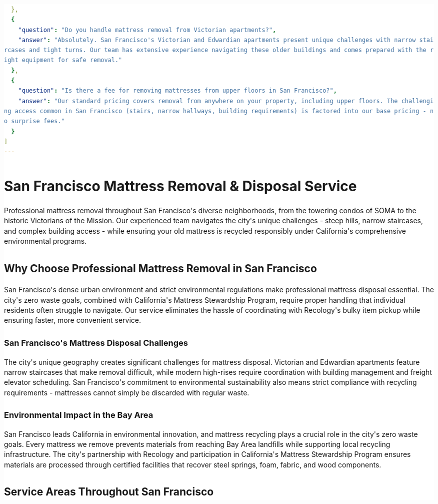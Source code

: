 ```yaml
  },
  {
    "question": "Do you handle mattress removal from Victorian apartments?",
    "answer": "Absolutely. San Francisco's Victorian and Edwardian apartments present unique challenges with narrow staircases and tight turns. Our team has extensive experience navigating these older buildings and comes prepared with the right equipment for safe removal."
  },
  {
    "question": "Is there a fee for removing mattresses from upper floors in San Francisco?",
    "answer": "Our standard pricing covers removal from anywhere on your property, including upper floors. The challenging access common in San Francisco (stairs, narrow hallways, building requirements) is factored into our base pricing - no surprise fees."
  }
]
---
```


# San Francisco Mattress Removal & Disposal Service

Professional mattress removal throughout San Francisco's diverse neighborhoods, from the towering condos of SOMA to the historic Victorians of the Mission. Our experienced team navigates the city's unique challenges - steep hills, narrow staircases, and complex building access - while ensuring your old mattress is recycled responsibly under California's comprehensive environmental programs.

## Why Choose Professional Mattress Removal in San Francisco

San Francisco's dense urban environment and strict environmental regulations make professional mattress disposal essential. The city's zero waste goals, combined with California's Mattress Stewardship Program, require proper handling that individual residents often struggle to navigate. Our service eliminates the hassle of coordinating with Recology's bulky item pickup while ensuring faster, more convenient service.

### San Francisco's Mattress Disposal Challenges

The city's unique geography creates significant challenges for mattress disposal. Victorian and Edwardian apartments feature narrow staircases that make removal difficult, while modern high-rises require coordination with building management and freight elevator scheduling. San Francisco's commitment to environmental sustainability also means strict compliance with recycling requirements - mattresses cannot simply be discarded with regular waste.

### Environmental Impact in the Bay Area

San Francisco leads California in environmental innovation, and mattress recycling plays a crucial role in the city's zero waste goals. Every mattress we remove prevents materials from reaching Bay Area landfills while supporting local recycling infrastructure. The city's partnership with Recology and participation in California's Mattress Stewardship Program ensures materials are processed through certified facilities that recover steel springs, foam, fabric, and wood components.

## Service Areas Throughout San Francisco
